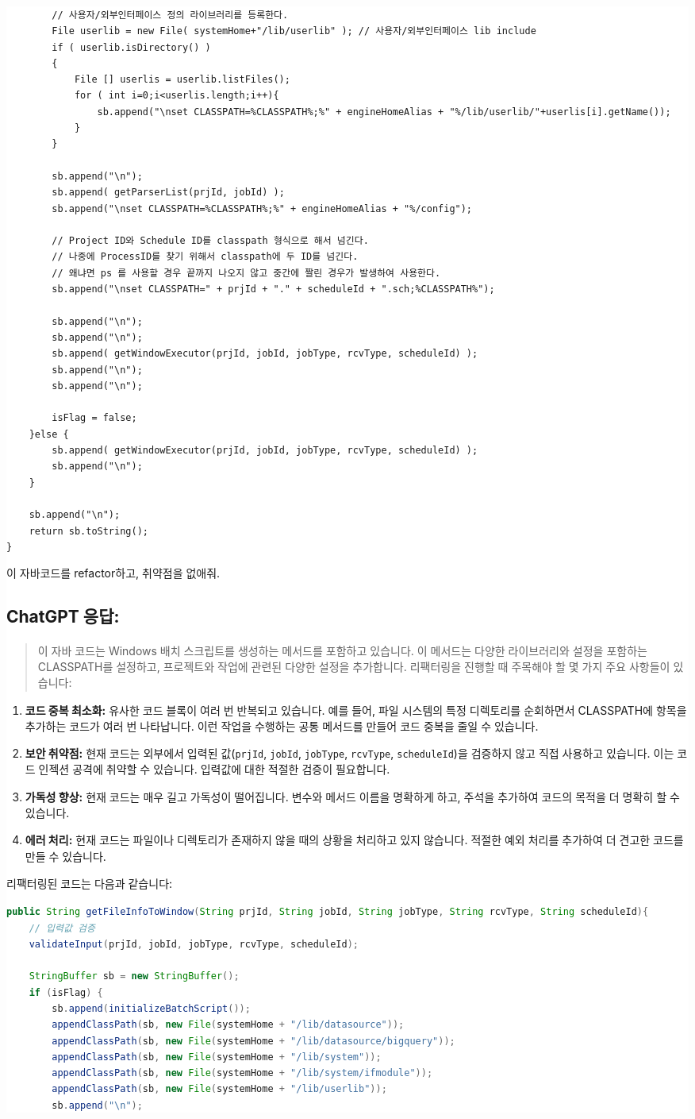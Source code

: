 			// 사용자/외부인터페이스 정의 라이브러리를 등록한다.
			File userlib = new File( systemHome+"/lib/userlib" ); // 사용자/외부인터페이스 lib include
			if ( userlib.isDirectory() )
			{
				File [] userlis = userlib.listFiles();
				for ( int i=0;i<userlis.length;i++){
					sb.append("\nset CLASSPATH=%CLASSPATH%;%" + engineHomeAlias + "%/lib/userlib/"+userlis[i].getName());
				}
			}

			sb.append("\n");
			sb.append( getParserList(prjId, jobId) );
			sb.append("\nset CLASSPATH=%CLASSPATH%;%" + engineHomeAlias + "%/config");

			// Project ID와 Schedule ID를 classpath 형식으로 해서 넘긴다.
			// 나중에 ProcessID를 찾기 위해서 classpath에 두 ID를 넘긴다.
			// 왜냐면 ps 를 사용할 경우 끝까지 나오지 않고 중간에 짤린 경우가 발생하여 사용한다.
			sb.append("\nset CLASSPATH=" + prjId + "." + scheduleId + ".sch;%CLASSPATH%");

			sb.append("\n");
			sb.append("\n");
			sb.append( getWindowExecutor(prjId, jobId, jobType, rcvType, scheduleId) );
			sb.append("\n");
			sb.append("\n");

			isFlag = false;
		}else {
			sb.append( getWindowExecutor(prjId, jobId, jobType, rcvType, scheduleId) );
			sb.append("\n");
		}

		sb.append("\n");
		return sb.toString();
	}
이 자바코드를 refactor하고, 취약점을 없애줘.

## ChatGPT 응답:
> 이 자바 코드는 Windows 배치 스크립트를 생성하는 메서드를 포함하고 있습니다. 이 메서드는 다양한 라이브러리와 설정을 포함하는 CLASSPATH를 설정하고, 프로젝트와 작업에 관련된 다양한 설정을 추가합니다. 리팩터링을 진행할 때 주목해야 할 몇 가지 주요 사항들이 있습니다:

1. **코드 중복 최소화:** 유사한 코드 블록이 여러 번 반복되고 있습니다. 예를 들어, 파일 시스템의 특정 디렉토리를 순회하면서 CLASSPATH에 항목을 추가하는 코드가 여러 번 나타납니다. 이런 작업을 수행하는 공통 메서드를 만들어 코드 중복을 줄일 수 있습니다.

2. **보안 취약점:** 현재 코드는 외부에서 입력된 값(`prjId`, `jobId`, `jobType`, `rcvType`, `scheduleId`)을 검증하지 않고 직접 사용하고 있습니다. 이는 코드 인젝션 공격에 취약할 수 있습니다. 입력값에 대한 적절한 검증이 필요합니다.

3. **가독성 향상:** 현재 코드는 매우 길고 가독성이 떨어집니다. 변수와 메서드 이름을 명확하게 하고, 주석을 추가하여 코드의 목적을 더 명확히 할 수 있습니다.

4. **에러 처리:** 현재 코드는 파일이나 디렉토리가 존재하지 않을 때의 상황을 처리하고 있지 않습니다. 적절한 예외 처리를 추가하여 더 견고한 코드를 만들 수 있습니다.

리팩터링된 코드는 다음과 같습니다:

```java
public String getFileInfoToWindow(String prjId, String jobId, String jobType, String rcvType, String scheduleId){
    // 입력값 검증
    validateInput(prjId, jobId, jobType, rcvType, scheduleId);

    StringBuffer sb = new StringBuffer();
    if (isFlag) {
        sb.append(initializeBatchScript());
        appendClassPath(sb, new File(systemHome + "/lib/datasource"));
        appendClassPath(sb, new File(systemHome + "/lib/datasource/bigquery"));
        appendClassPath(sb, new File(systemHome + "/lib/system"));
        appendClassPath(sb, new File(systemHome + "/lib/system/ifmodule"));
        appendClassPath(sb, new File(systemHome + "/lib/userlib"));
        sb.append("\n");
```